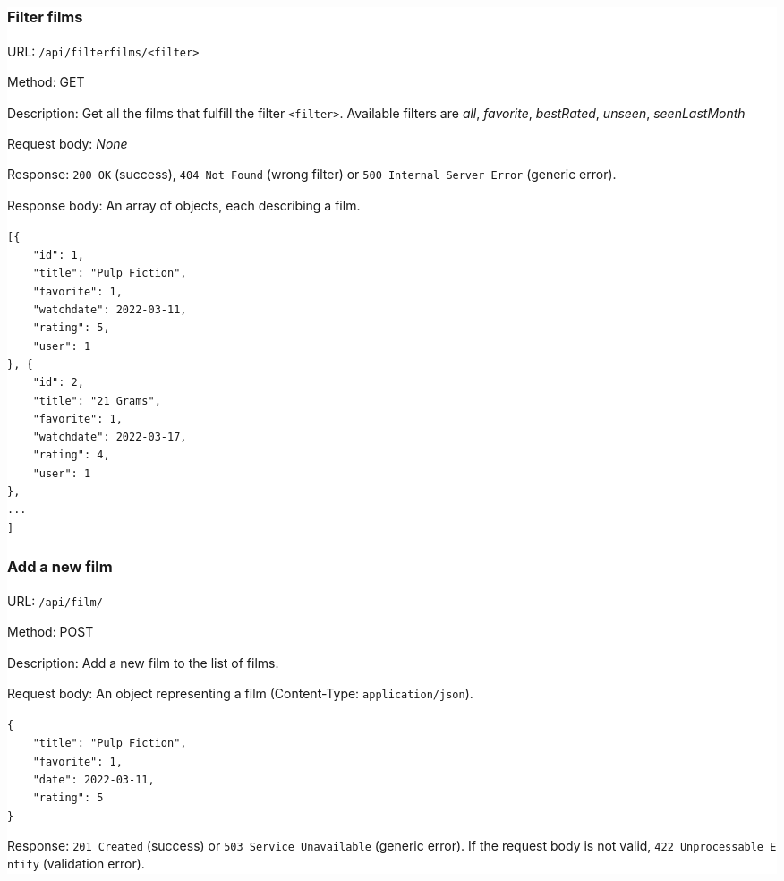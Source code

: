 ### __Filter films__

URL: `/api/filterfilms/<filter>`

Method: GET

Description: Get all the films that fulfill the filter `<filter>`. Available filters are _all_, _favorite_, 
_bestRated_, _unseen_, _seenLastMonth_

Request body: _None_

Response: `200 OK` (success), `404 Not Found` (wrong filter) or `500 Internal Server Error` (generic error).

Response body: An array of objects, each describing a film.
```
[{
    "id": 1,
    "title": "Pulp Fiction",
    "favorite": 1,
    "watchdate": 2022-03-11,
    "rating": 5,
    "user": 1
}, {
    "id": 2,
    "title": "21 Grams",
    "favorite": 1,
    "watchdate": 2022-03-17,
    "rating": 4,
    "user": 1
},
...
]
```

### __Add a new film__

URL: `/api/film/`

Method: POST

Description: Add a new film to the list of films.

Request body: An object representing a film (Content-Type: `application/json`).
```
{
    "title": "Pulp Fiction",
    "favorite": 1,
    "date": 2022-03-11,
    "rating": 5
}
```

Response: `201 Created` (success) or `503 Service Unavailable` (generic error). If the request body is not valid, `422 Unprocessable Entity` (validation error).
